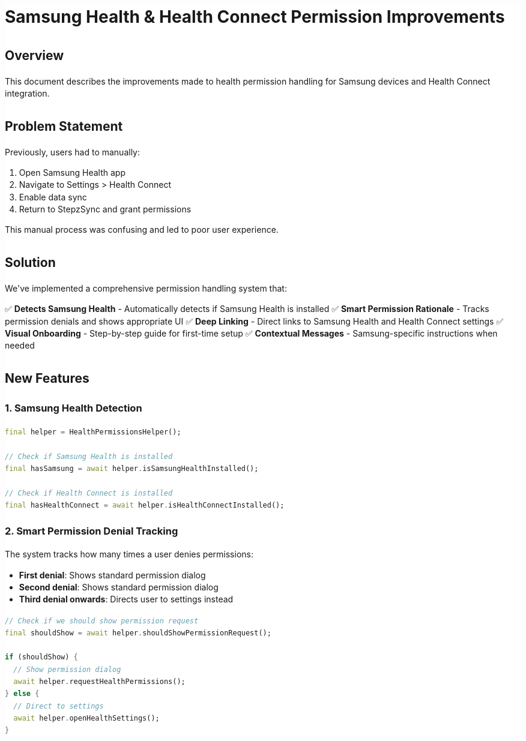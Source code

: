 # Samsung Health & Health Connect Permission Improvements

## Overview

This document describes the improvements made to health permission handling for Samsung devices and Health Connect integration.

## Problem Statement

Previously, users had to manually:
1. Open Samsung Health app
2. Navigate to Settings > Health Connect
3. Enable data sync
4. Return to StepzSync and grant permissions

This manual process was confusing and led to poor user experience.

## Solution

We've implemented a comprehensive permission handling system that:

✅ **Detects Samsung Health** - Automatically detects if Samsung Health is installed
✅ **Smart Permission Rationale** - Tracks permission denials and shows appropriate UI
✅ **Deep Linking** - Direct links to Samsung Health and Health Connect settings
✅ **Visual Onboarding** - Step-by-step guide for first-time setup
✅ **Contextual Messages** - Samsung-specific instructions when needed

## New Features

### 1. Samsung Health Detection

```dart
final helper = HealthPermissionsHelper();

// Check if Samsung Health is installed
final hasSamsung = await helper.isSamsungHealthInstalled();

// Check if Health Connect is installed
final hasHealthConnect = await helper.isHealthConnectInstalled();
```

### 2. Smart Permission Denial Tracking

The system tracks how many times a user denies permissions:
- **First denial**: Shows standard permission dialog
- **Second denial**: Shows standard permission dialog
- **Third denial onwards**: Directs user to settings instead

```dart
// Check if we should show permission request
final shouldShow = await helper.shouldShowPermissionRequest();

if (shouldShow) {
  // Show permission dialog
  await helper.requestHealthPermissions();
} else {
  // Direct to settings
  await helper.openHealthSettings();
}
```
